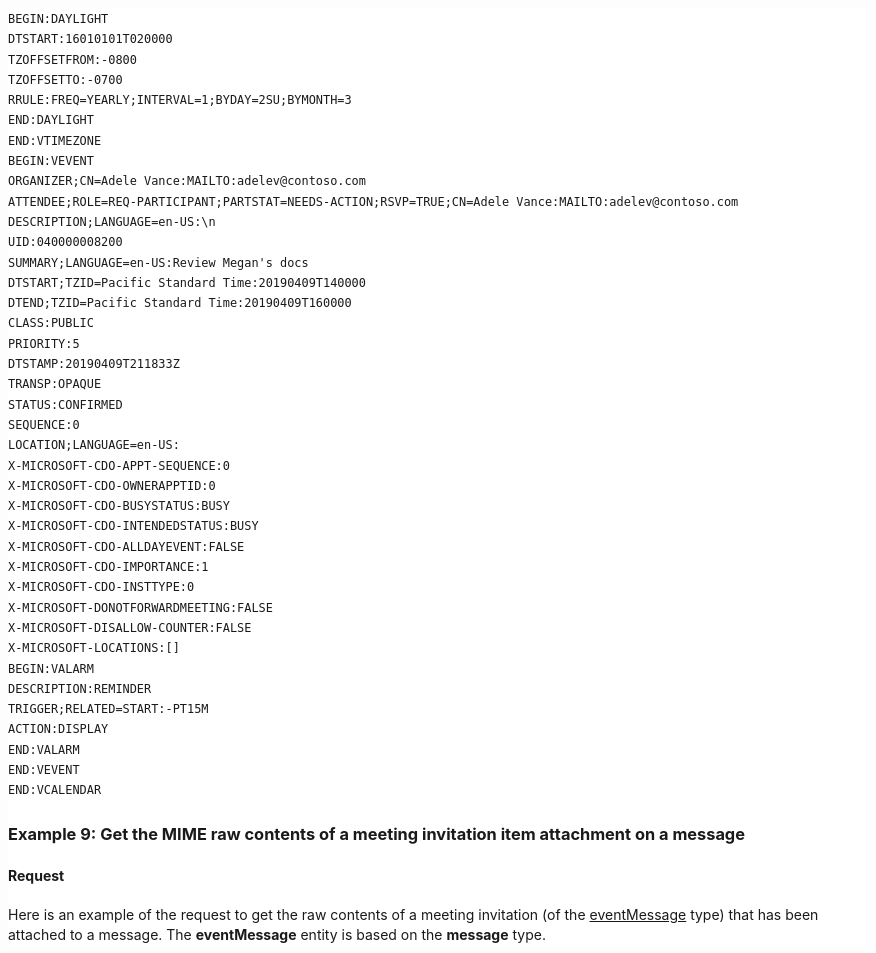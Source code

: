 ```http
BEGIN:DAYLIGHT
DTSTART:16010101T020000
TZOFFSETFROM:-0800
TZOFFSETTO:-0700
RRULE:FREQ=YEARLY;INTERVAL=1;BYDAY=2SU;BYMONTH=3
END:DAYLIGHT
END:VTIMEZONE
BEGIN:VEVENT
ORGANIZER;CN=Adele Vance:MAILTO:adelev@contoso.com
ATTENDEE;ROLE=REQ-PARTICIPANT;PARTSTAT=NEEDS-ACTION;RSVP=TRUE;CN=Adele Vance:MAILTO:adelev@contoso.com
DESCRIPTION;LANGUAGE=en-US:\n
UID:040000008200
SUMMARY;LANGUAGE=en-US:Review Megan's docs
DTSTART;TZID=Pacific Standard Time:20190409T140000
DTEND;TZID=Pacific Standard Time:20190409T160000
CLASS:PUBLIC
PRIORITY:5
DTSTAMP:20190409T211833Z
TRANSP:OPAQUE
STATUS:CONFIRMED
SEQUENCE:0
LOCATION;LANGUAGE=en-US:
X-MICROSOFT-CDO-APPT-SEQUENCE:0
X-MICROSOFT-CDO-OWNERAPPTID:0
X-MICROSOFT-CDO-BUSYSTATUS:BUSY
X-MICROSOFT-CDO-INTENDEDSTATUS:BUSY
X-MICROSOFT-CDO-ALLDAYEVENT:FALSE
X-MICROSOFT-CDO-IMPORTANCE:1
X-MICROSOFT-CDO-INSTTYPE:0
X-MICROSOFT-DONOTFORWARDMEETING:FALSE
X-MICROSOFT-DISALLOW-COUNTER:FALSE
X-MICROSOFT-LOCATIONS:[]
BEGIN:VALARM
DESCRIPTION:REMINDER
TRIGGER;RELATED=START:-PT15M
ACTION:DISPLAY
END:VALARM
END:VEVENT
END:VCALENDAR
```


### Example 9: Get the MIME raw contents of a meeting invitation item attachment on a message

#### Request

Here is an example of the request to get the raw contents of a meeting invitation (of the [eventMessage](../resources/eventmessage.md) type) that has been attached to a message. The **eventMessage** entity is based on the **message** type.

